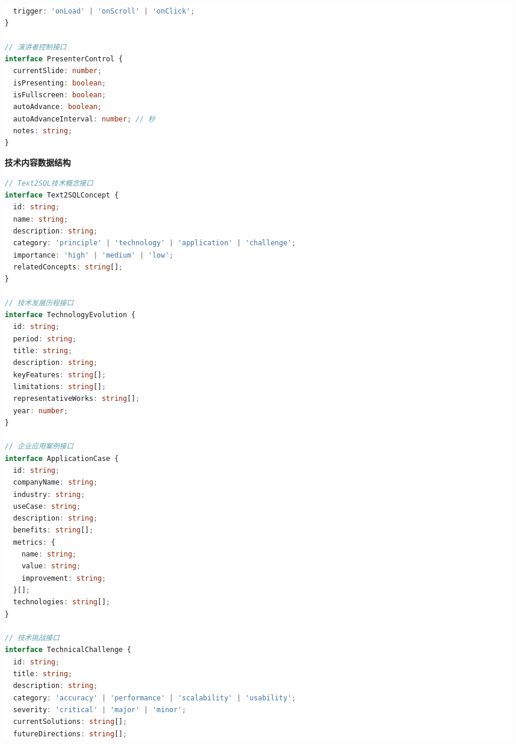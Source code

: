 ```typescript
  trigger: 'onLoad' | 'onScroll' | 'onClick';
}

// 演讲者控制接口
interface PresenterControl {
  currentSlide: number;
  isPresenting: boolean;
  isFullscreen: boolean;
  autoAdvance: boolean;
  autoAdvanceInterval: number; // 秒
  notes: string;
}
```

**技术内容数据结构**

```typescript
// Text2SQL技术概念接口
interface Text2SQLConcept {
  id: string;
  name: string;
  description: string;
  category: 'principle' | 'technology' | 'application' | 'challenge';
  importance: 'high' | 'medium' | 'low';
  relatedConcepts: string[];
}

// 技术发展历程接口
interface TechnologyEvolution {
  id: string;
  period: string;
  title: string;
  description: string;
  keyFeatures: string[];
  limitations: string[];
  representativeWorks: string[];
  year: number;
}

// 企业应用案例接口
interface ApplicationCase {
  id: string;
  companyName: string;
  industry: string;
  useCase: string;
  description: string;
  benefits: string[];
  metrics: {
    name: string;
    value: string;
    improvement: string;
  }[];
  technologies: string[];
}

// 技术挑战接口
interface TechnicalChallenge {
  id: string;
  title: string;
  description: string;
  category: 'accuracy' | 'performance' | 'scalability' | 'usability';
  severity: 'critical' | 'major' | 'minor';
  currentSolutions: string[];
  futureDirections: string[];
```